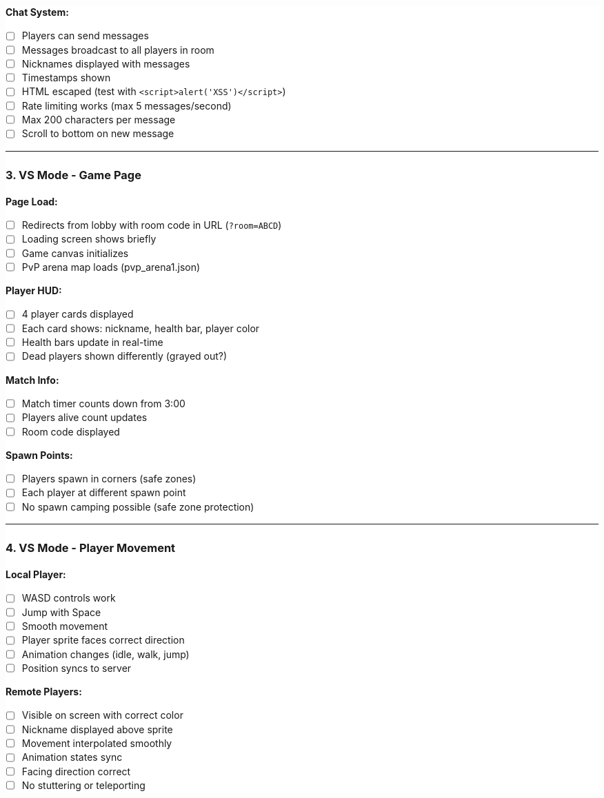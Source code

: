 **Chat System:**
- [ ] Players can send messages
- [ ] Messages broadcast to all players in room
- [ ] Nicknames displayed with messages
- [ ] Timestamps shown
- [ ] HTML escaped (test with `<script>alert('XSS')</script>`)
- [ ] Rate limiting works (max 5 messages/second)
- [ ] Max 200 characters per message
- [ ] Scroll to bottom on new message

---

### 3. VS Mode - Game Page

**Page Load:**
- [ ] Redirects from lobby with room code in URL (`?room=ABCD`)
- [ ] Loading screen shows briefly
- [ ] Game canvas initializes
- [ ] PvP arena map loads (pvp_arena1.json)

**Player HUD:**
- [ ] 4 player cards displayed
- [ ] Each card shows: nickname, health bar, player color
- [ ] Health bars update in real-time
- [ ] Dead players shown differently (grayed out?)

**Match Info:**
- [ ] Match timer counts down from 3:00
- [ ] Players alive count updates
- [ ] Room code displayed

**Spawn Points:**
- [ ] Players spawn in corners (safe zones)
- [ ] Each player at different spawn point
- [ ] No spawn camping possible (safe zone protection)

---

### 4. VS Mode - Player Movement

**Local Player:**
- [ ] WASD controls work
- [ ] Jump with Space
- [ ] Smooth movement
- [ ] Player sprite faces correct direction
- [ ] Animation changes (idle, walk, jump)
- [ ] Position syncs to server

**Remote Players:**
- [ ] Visible on screen with correct color
- [ ] Nickname displayed above sprite
- [ ] Movement interpolated smoothly
- [ ] Animation states sync
- [ ] Facing direction correct
- [ ] No stuttering or teleporting
